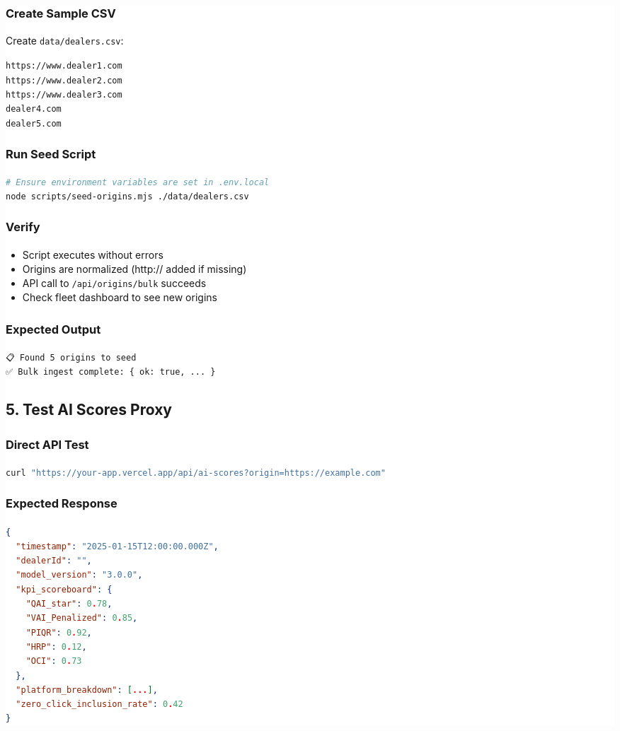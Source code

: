 ### Create Sample CSV
Create `data/dealers.csv`:
```csv
https://www.dealer1.com
https://www.dealer2.com
https://www.dealer3.com
dealer4.com
dealer5.com
```

### Run Seed Script
```bash
# Ensure environment variables are set in .env.local
node scripts/seed-origins.mjs ./data/dealers.csv
```

### Verify
- Script executes without errors
- Origins are normalized (http:// added if missing)
- API call to `/api/origins/bulk` succeeds
- Check fleet dashboard to see new origins

### Expected Output
```
📋 Found 5 origins to seed
✅ Bulk ingest complete: { ok: true, ... }
```

## 5. Test AI Scores Proxy

### Direct API Test
```bash
curl "https://your-app.vercel.app/api/ai-scores?origin=https://example.com"
```

### Expected Response
```json
{
  "timestamp": "2025-01-15T12:00:00.000Z",
  "dealerId": "",
  "model_version": "3.0.0",
  "kpi_scoreboard": {
    "QAI_star": 0.78,
    "VAI_Penalized": 0.85,
    "PIQR": 0.92,
    "HRP": 0.12,
    "OCI": 0.73
  },
  "platform_breakdown": [...],
  "zero_click_inclusion_rate": 0.42
}
```
